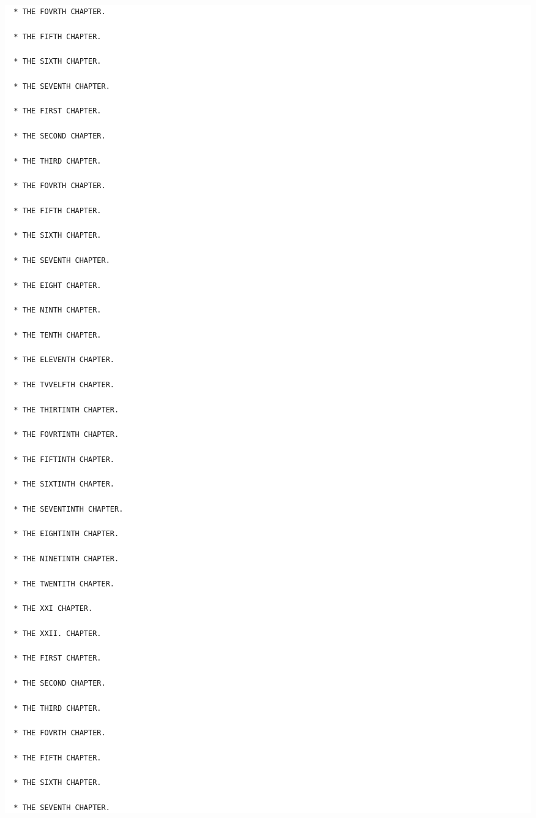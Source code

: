       * THE FOVRTH CHAPTER.

      * THE FIFTH CHAPTER.

      * THE SIXTH CHAPTER.

      * THE SEVENTH CHAPTER.

      * THE FIRST CHAPTER.

      * THE SECOND CHAPTER.

      * THE THIRD CHAPTER.

      * THE FOVRTH CHAPTER.

      * THE FIFTH CHAPTER.

      * THE SIXTH CHAPTER.

      * THE SEVENTH CHAPTER.

      * THE EIGHT CHAPTER.

      * THE NINTH CHAPTER.

      * THE TENTH CHAPTER.

      * THE ELEVENTH CHAPTER.

      * THE TVVELFTH CHAPTER.

      * THE THIRTINTH CHAPTER.

      * THE FOVRTINTH CHAPTER.

      * THE FIFTINTH CHAPTER.

      * THE SIXTINTH CHAPTER.

      * THE SEVENTINTH CHAPTER.

      * THE EIGHTINTH CHAPTER.

      * THE NINETINTH CHAPTER.

      * THE TWENTITH CHAPTER.

      * THE XXI CHAPTER.

      * THE XXII. CHAPTER.

      * THE FIRST CHAPTER.

      * THE SECOND CHAPTER.

      * THE THIRD CHAPTER.

      * THE FOVRTH CHAPTER.

      * THE FIFTH CHAPTER.

      * THE SIXTH CHAPTER.

      * THE SEVENTH CHAPTER.
